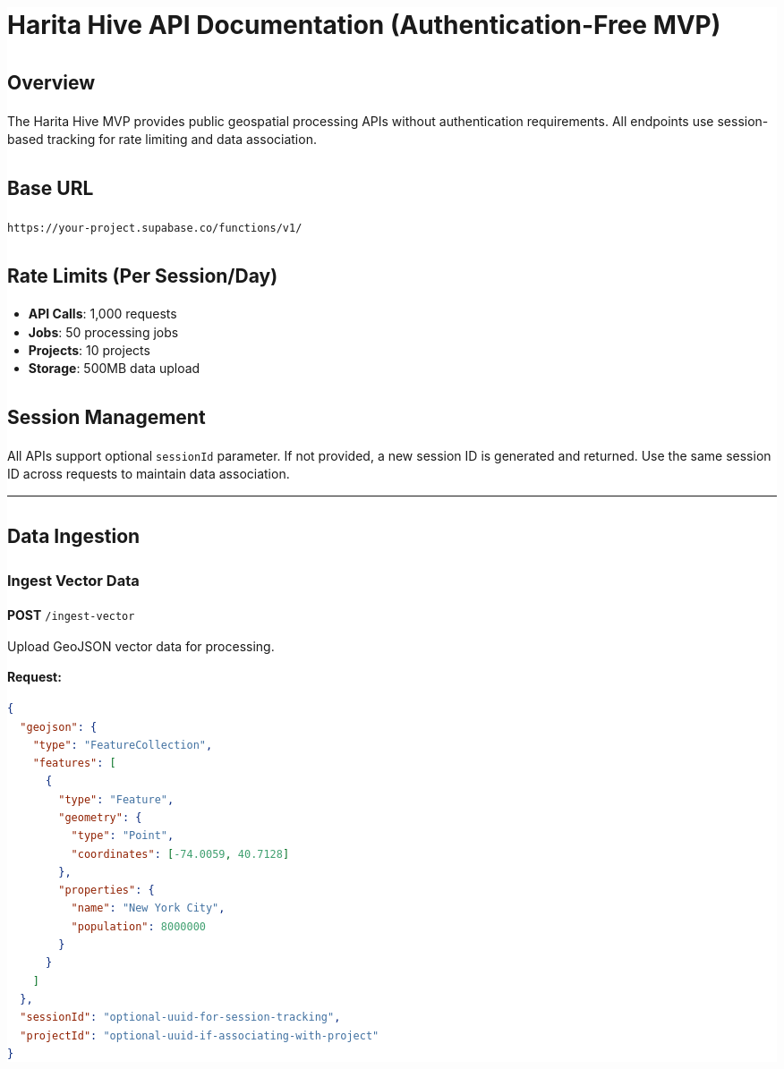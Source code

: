 # Harita Hive API Documentation (Authentication-Free MVP)

## Overview
The Harita Hive MVP provides public geospatial processing APIs without authentication requirements. All endpoints use session-based tracking for rate limiting and data association.

## Base URL
```
https://your-project.supabase.co/functions/v1/
```

## Rate Limits (Per Session/Day)
- **API Calls**: 1,000 requests
- **Jobs**: 50 processing jobs  
- **Projects**: 10 projects
- **Storage**: 500MB data upload

## Session Management
All APIs support optional `sessionId` parameter. If not provided, a new session ID is generated and returned. Use the same session ID across requests to maintain data association.

---

## Data Ingestion

### Ingest Vector Data
**POST** `/ingest-vector`

Upload GeoJSON vector data for processing.

**Request:**
```json
{
  "geojson": {
    "type": "FeatureCollection", 
    "features": [
      {
        "type": "Feature",
        "geometry": {
          "type": "Point",
          "coordinates": [-74.0059, 40.7128]
        },
        "properties": {
          "name": "New York City",
          "population": 8000000
        }
      }
    ]
  },
  "sessionId": "optional-uuid-for-session-tracking",
  "projectId": "optional-uuid-if-associating-with-project"
}
```
